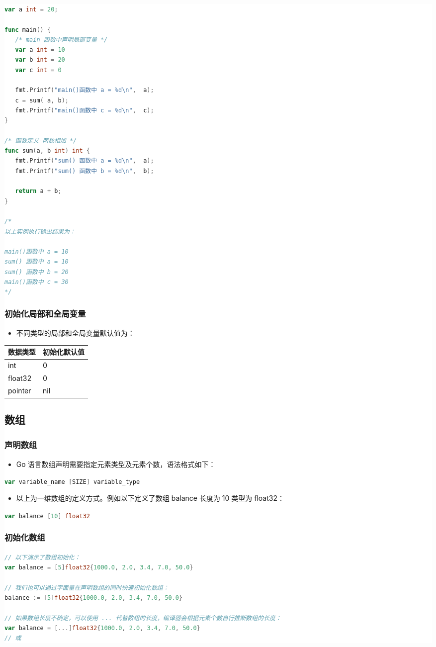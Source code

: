 ```go
var a int = 20;

func main() {
   /* main 函数中声明局部变量 */
   var a int = 10
   var b int = 20
   var c int = 0

   fmt.Printf("main()函数中 a = %d\n",  a);
   c = sum( a, b);
   fmt.Printf("main()函数中 c = %d\n",  c);
}

/* 函数定义-两数相加 */
func sum(a, b int) int {
   fmt.Printf("sum() 函数中 a = %d\n",  a);
   fmt.Printf("sum() 函数中 b = %d\n",  b);

   return a + b;
}

/*
以上实例执行输出结果为：

main()函数中 a = 10
sum() 函数中 a = 10
sum() 函数中 b = 20
main()函数中 c = 30
*/
```
### 初始化局部和全局变量
* 不同类型的局部和全局变量默认值为：

| 数据类型 | 初始化默认值 |
| :------- | :----------- |
| int      | 0            |
| float32  | 0            |
| pointer  | nil          |

## 数组
### 声明数组
* Go 语言数组声明需要指定元素类型及元素个数，语法格式如下：
```go
var variable_name [SIZE] variable_type
```
* 以上为一维数组的定义方式。例如以下定义了数组 balance 长度为 10 类型为 float32：
```go
var balance [10] float32
```
### 初始化数组
```go
// 以下演示了数组初始化：
var balance = [5]float32{1000.0, 2.0, 3.4, 7.0, 50.0}

// 我们也可以通过字面量在声明数组的同时快速初始化数组：
balance := [5]float32{1000.0, 2.0, 3.4, 7.0, 50.0}

// 如果数组长度不确定，可以使用 ... 代替数组的长度，编译器会根据元素个数自行推断数组的长度：
var balance = [...]float32{1000.0, 2.0, 3.4, 7.0, 50.0}
// 或
```